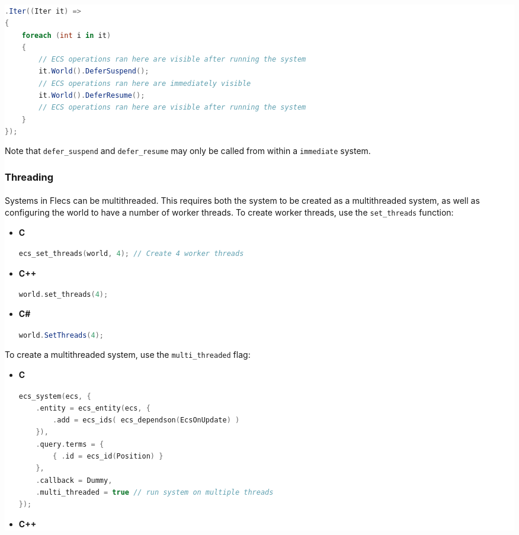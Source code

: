 ```cs
.Iter((Iter it) =>
{
    foreach (int i in it)
    {
        // ECS operations ran here are visible after running the system
        it.World().DeferSuspend();
        // ECS operations ran here are immediately visible
        it.World().DeferResume();
        // ECS operations ran here are visible after running the system
    }
});
```
</li>
</ul>
</div>

Note that `defer_suspend` and `defer_resume` may only be called from within a `immediate` system.

### Threading
Systems in Flecs can be multithreaded. This requires both the system to be created as a multithreaded system, as well as configuring the world to have a number of worker threads. To create worker threads, use the `set_threads` function:
<div class="flecs-snippet-tabs">
<ul>
<li><b class="tab-title">C</b>

```c
ecs_set_threads(world, 4); // Create 4 worker threads
```
</li>
<li><b class="tab-title">C++</b>

```cpp
world.set_threads(4);
```
</li>
<li><b class="tab-title">C#</b>

```cs
world.SetThreads(4);
```
</li>
</ul>
</div>

To create a multithreaded system, use the `multi_threaded` flag:
<div class="flecs-snippet-tabs">
<ul>
<li><b class="tab-title">C</b>

```c
ecs_system(ecs, {
    .entity = ecs_entity(ecs, {
        .add = ecs_ids( ecs_dependson(EcsOnUpdate) )
    }),
    .query.terms = {
        { .id = ecs_id(Position) }
    },
    .callback = Dummy,
    .multi_threaded = true // run system on multiple threads
});
```
</li>
<li><b class="tab-title">C++</b>
